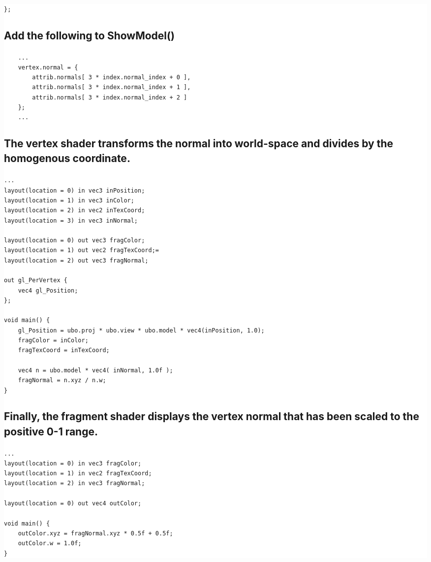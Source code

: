 ```
};
```

## Add the following to ShowModel()
```
    ...
    vertex.normal = {
        attrib.normals[ 3 * index.normal_index + 0 ],
        attrib.normals[ 3 * index.normal_index + 1 ],
        attrib.normals[ 3 * index.normal_index + 2 ]
    };
    ...
```

## The vertex shader transforms the normal into world-space and divides by the homogenous coordinate.
```
...
layout(location = 0) in vec3 inPosition;
layout(location = 1) in vec3 inColor;
layout(location = 2) in vec2 inTexCoord;
layout(location = 3) in vec3 inNormal;

layout(location = 0) out vec3 fragColor;
layout(location = 1) out vec2 fragTexCoord;=
layout(location = 2) out vec3 fragNormal;

out gl_PerVertex {
    vec4 gl_Position;
};

void main() {
    gl_Position = ubo.proj * ubo.view * ubo.model * vec4(inPosition, 1.0);
    fragColor = inColor;
	fragTexCoord = inTexCoord;

    vec4 n = ubo.model * vec4( inNormal, 1.0f );
    fragNormal = n.xyz / n.w;
}
```

## Finally, the fragment shader displays the vertex normal that has been scaled to the positive 0-1 range.
```
...
layout(location = 0) in vec3 fragColor;
layout(location = 1) in vec2 fragTexCoord;
layout(location = 2) in vec3 fragNormal;

layout(location = 0) out vec4 outColor;

void main() {
	outColor.xyz = fragNormal.xyz * 0.5f + 0.5f;
	outColor.w = 1.0f;
}
```
